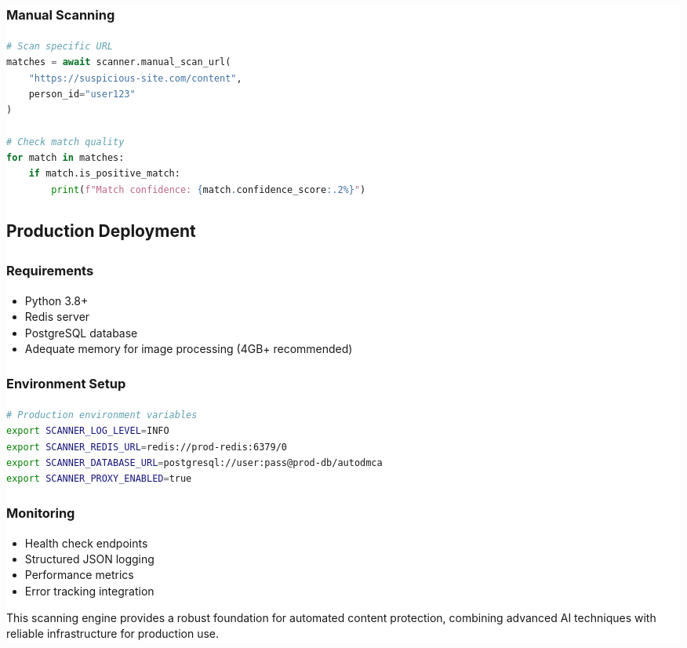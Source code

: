 ### Manual Scanning
```python
# Scan specific URL
matches = await scanner.manual_scan_url(
    "https://suspicious-site.com/content",
    person_id="user123"
)

# Check match quality
for match in matches:
    if match.is_positive_match:
        print(f"Match confidence: {match.confidence_score:.2%}")
```

## Production Deployment

### Requirements
- Python 3.8+
- Redis server
- PostgreSQL database
- Adequate memory for image processing (4GB+ recommended)

### Environment Setup
```bash
# Production environment variables
export SCANNER_LOG_LEVEL=INFO
export SCANNER_REDIS_URL=redis://prod-redis:6379/0
export SCANNER_DATABASE_URL=postgresql://user:pass@prod-db/autodmca
export SCANNER_PROXY_ENABLED=true
```

### Monitoring
- Health check endpoints
- Structured JSON logging
- Performance metrics
- Error tracking integration

This scanning engine provides a robust foundation for automated content protection, combining advanced AI techniques with reliable infrastructure for production use.